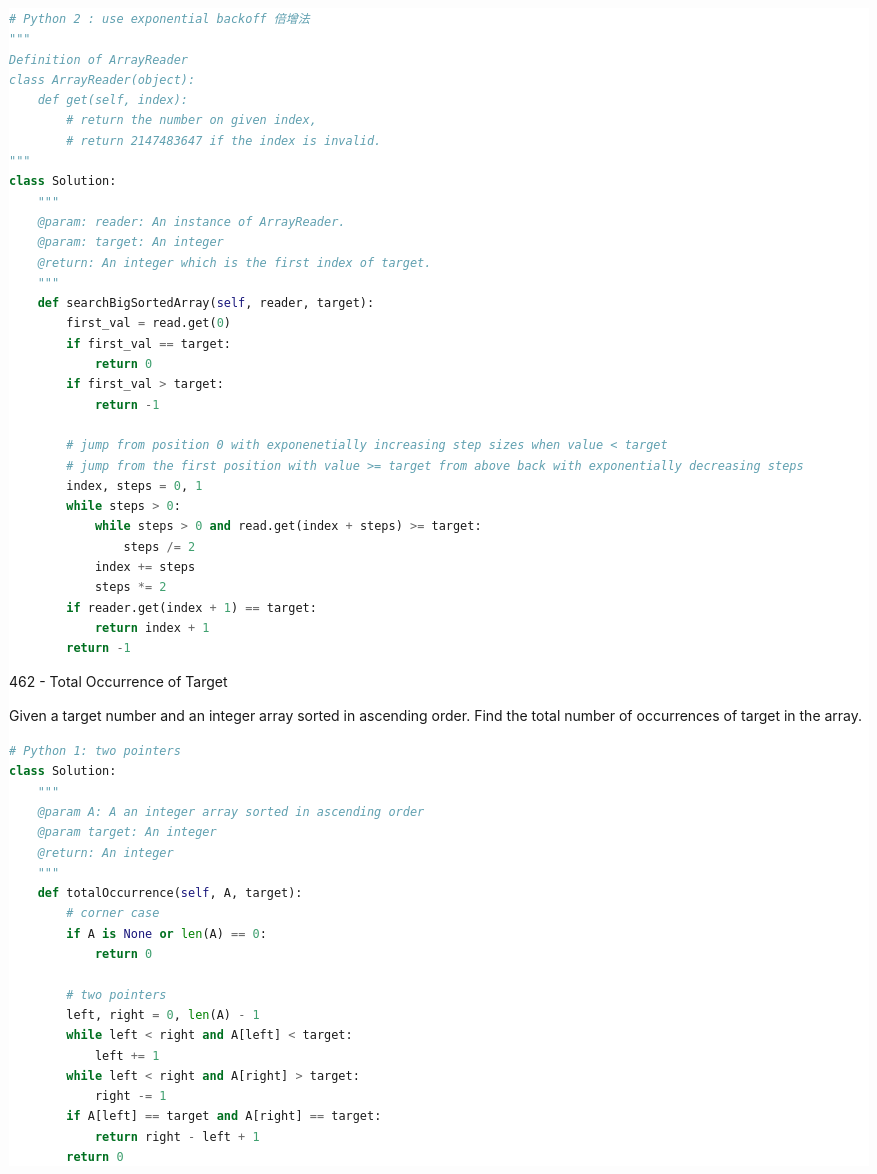 
```python
# Python 2 : use exponential backoff 倍增法
"""
Definition of ArrayReader
class ArrayReader(object):
    def get(self, index):
        # return the number on given index, 
        # return 2147483647 if the index is invalid.
"""
class Solution:
    """
    @param: reader: An instance of ArrayReader.
    @param: target: An integer
    @return: An integer which is the first index of target.
    """
    def searchBigSortedArray(self, reader, target):
        first_val = read.get(0)
        if first_val == target:
            return 0 
        if first_val > target:
            return -1 
        
        # jump from position 0 with exponenetially increasing step sizes when value < target
        # jump from the first position with value >= target from above back with exponentially decreasing steps
        index, steps = 0, 1 
        while steps > 0:
            while steps > 0 and read.get(index + steps) >= target:
                steps /= 2 
            index += steps
            steps *= 2 
        if reader.get(index + 1) == target:
            return index + 1 
        return -1 

```

462 - Total Occurrence of Target

Given a target number and an integer array sorted in ascending order. Find the total number of occurrences of target in the array.


```python
# Python 1: two pointers 
class Solution:
    """
    @param A: A an integer array sorted in ascending order
    @param target: An integer
    @return: An integer
    """
    def totalOccurrence(self, A, target):
        # corner case 
        if A is None or len(A) == 0:
            return 0 
        
        # two pointers 
        left, right = 0, len(A) - 1 
        while left < right and A[left] < target:
            left += 1 
        while left < right and A[right] > target:
            right -= 1 
        if A[left] == target and A[right] == target:
            return right - left + 1
        return 0
```